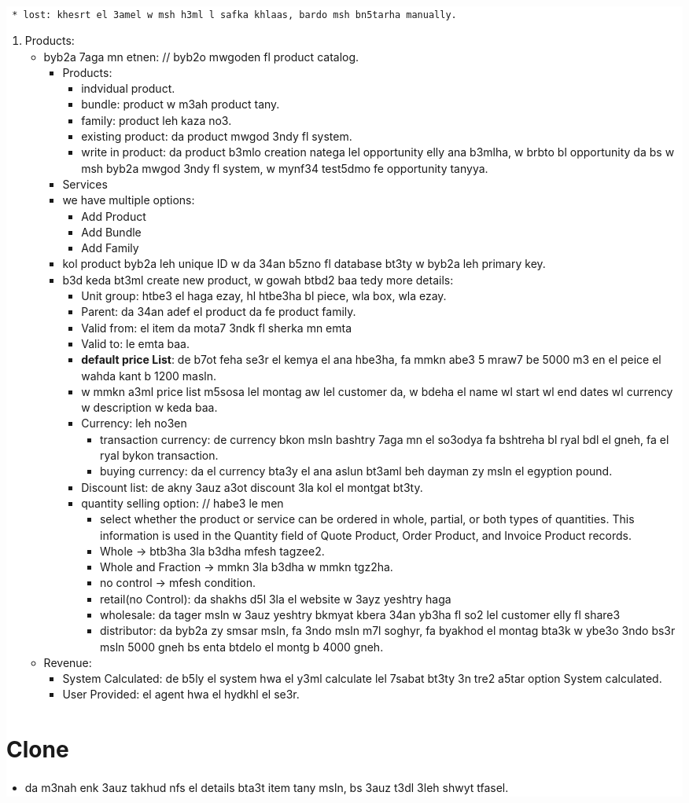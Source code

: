      * lost: khesrt el 3amel w msh h3ml l safka khlaas, bardo msh bn5tarha manually.  
1. Products: 
   * byb2a 7aga mn etnen: // byb2o mwgoden fl product catalog.  
     * Products:
       * indvidual product.
       * bundle: product w m3ah product tany. 
       * family: product leh kaza no3. 
       * existing product: da product mwgod 3ndy fl system. 
       * write in product: da product b3mlo creation natega lel opportunity elly ana b3mlha, w brbto bl opportunity da bs w msh byb2a mwgod 3ndy fl system, w mynf34 test5dmo fe opportunity tanyya.  
     * Services
     * we have multiple options: 
       * Add Product
       * Add Bundle
       * Add Family
     * kol product byb2a leh unique ID w da 34an b5zno fl database bt3ty w byb2a leh primary key. 
     * b3d keda bt3ml create new product, w gowah btbd2 baa tedy more details: 
       * Unit group: htbe3 el haga ezay, hl htbe3ha bl piece, wla box, wla ezay. 
       * Parent: da 34an adef el product da fe product family.
       * Valid from: el item da mota7 3ndk fl sherka mn emta
       * Valid to: le emta baa. 
       *  **default price List**: de b7ot feha se3r el kemya el ana hbe3ha, fa mmkn abe3 5 mraw7 be 5000 m3 en el peice el wahda kant b 1200 masln.
       *  w mmkn a3ml price list m5sosa lel montag aw lel customer da, w bdeha el name wl start wl end dates wl currency w description w keda baa.  
       *  Currency: leh no3en
          *  transaction currency: de currency bkon msln bashtry 7aga mn el so3odya fa bshtreha bl ryal bdl el gneh, fa el ryal bykon transaction. 
          *  buying currency: da el currency bta3y el ana aslun bt3aml beh dayman zy msln el egyption pound.
       * Discount list: de akny 3auz a3ot discount 3la kol el montgat bt3ty.
       * quantity selling option: // habe3 le men
         *  select whether the product or service can be ordered in whole, partial, or both types of quantities. This information is used in the Quantity field of Quote Product, Order Product, and Invoice Product records.
         *  Whole -> btb3ha 3la b3dha mfesh tagzee2. 
         *  Whole and Fraction -> mmkn 3la b3dha w mmkn tgz2ha. 
         *  no control -> mfesh condition. 
         * retail(no Control): da shakhs d5l 3la el website w 3ayz yeshtry haga
         * wholesale: da tager msln w 3auz yeshtry bkmyat kbera 34an yb3ha fl so2 lel customer elly fl share3
         * distributor: da byb2a zy smsar msln, fa 3ndo msln m7l soghyr, fa byakhod el montag bta3k w ybe3o 3ndo bs3r msln 5000 gneh bs enta btdelo el montg b 4000 gneh.
   * Revenue:
     * System Calculated: de b5ly el system hwa el y3ml calculate lel 7sabat bt3ty 3n tre2 a5tar option System calculated.
     * User Provided: el agent hwa el hydkhl el se3r. 

# Clone
* da m3nah enk 3auz takhud nfs el details bta3t item tany msln, bs 3auz t3dl 3leh shwyt tfasel.
